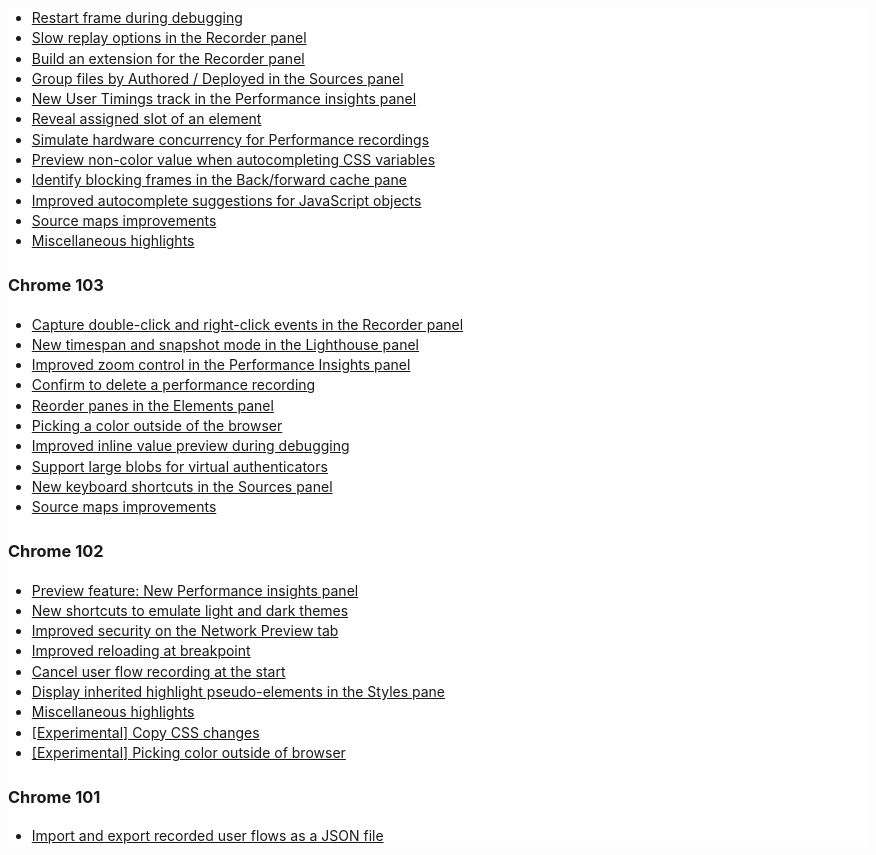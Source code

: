   * [Restart frame during debugging](https://developer.chrome.com/blog/new-in-devtools-104#restart-frame)
  * [Slow replay options in the Recorder panel](https://developer.chrome.com/blog/new-in-devtools-104#recorder)
  * [Build an extension for the Recorder panel](https://developer.chrome.com/blog/new-in-devtools-104#recorder-extension)
  * [Group files by Authored / Deployed in the Sources panel](https://developer.chrome.com/blog/new-in-devtools-104#authored-deployed)
  * [New User Timings track in the Performance insights panel](https://developer.chrome.com/blog/new-in-devtools-104#performance)
  * [Reveal assigned slot of an element](https://developer.chrome.com/blog/new-in-devtools-104#slot)
  * [Simulate hardware concurrency for Performance recordings](https://developer.chrome.com/blog/new-in-devtools-104#simulate)
  * [Preview non-color value when autocompleting CSS variables](https://developer.chrome.com/blog/new-in-devtools-104#css-var)
  * [Identify blocking frames in the Back/forward cache pane](https://developer.chrome.com/blog/new-in-devtools-104#bfcache)
  * [Improved autocomplete suggestions for JavaScript objects](https://developer.chrome.com/blog/new-in-devtools-104#autocomplete)
  * [Source maps improvements](https://developer.chrome.com/blog/new-in-devtools-104#sourcemaps)
  * [Miscellaneous highlights](https://developer.chrome.com/blog/new-in-devtools-104#misc)
### Chrome 103
  * [Capture double-click and right-click events in the Recorder panel](https://developer.chrome.com/blog/new-in-devtools-103#recorder)
  * [New timespan and snapshot mode in the Lighthouse panel](https://developer.chrome.com/blog/new-in-devtools-103#lighthouse)
  * [Improved zoom control in the Performance Insights panel](https://developer.chrome.com/blog/new-in-devtools-103#zoom)
  * [Confirm to delete a performance recording](https://developer.chrome.com/blog/new-in-devtools-103#delete)
  * [Reorder panes in the Elements panel](https://developer.chrome.com/blog/new-in-devtools-103#reorder-pane)
  * [Picking a color outside of the browser](https://developer.chrome.com/blog/new-in-devtools-103#color)
  * [Improved inline value preview during debugging](https://developer.chrome.com/blog/new-in-devtools-103#inline-preview)
  * [Support large blobs for virtual authenticators](https://developer.chrome.com/blog/new-in-devtools-103#webauthn)
  * [New keyboard shortcuts in the Sources panel](https://developer.chrome.com/blog/new-in-devtools-103#shortcuts)
  * [Source maps improvements](https://developer.chrome.com/blog/new-in-devtools-103#sourcemaps)
### Chrome 102
  * [Preview feature: New Performance insights panel](https://developer.chrome.com/blog/new-in-devtools-102#perf)
  * [New shortcuts to emulate light and dark themes](https://developer.chrome.com/blog/new-in-devtools-102#emulation)
  * [Improved security on the Network Preview tab](https://developer.chrome.com/blog/new-in-devtools-102#network-preview)
  * [Improved reloading at breakpoint](https://developer.chrome.com/blog/new-in-devtools-102#debugger)
  * [Cancel user flow recording at the start](https://developer.chrome.com/blog/new-in-devtools-102#recorder)
  * [Display inherited highlight pseudo-elements in the Styles pane](https://developer.chrome.com/blog/new-in-devtools-102#pseudo)
  * [Miscellaneous highlights](https://developer.chrome.com/blog/new-in-devtools-102#misc)
  * [[Experimental] Copy CSS changes](https://developer.chrome.com/blog/new-in-devtools-102#copy)
  * [[Experimental] Picking color outside of browser](https://developer.chrome.com/blog/new-in-devtools-102#color-picker)
### Chrome 101
  * [Import and export recorded user flows as a JSON file](https://developer.chrome.com/blog/new-in-devtools-101#recorder)
